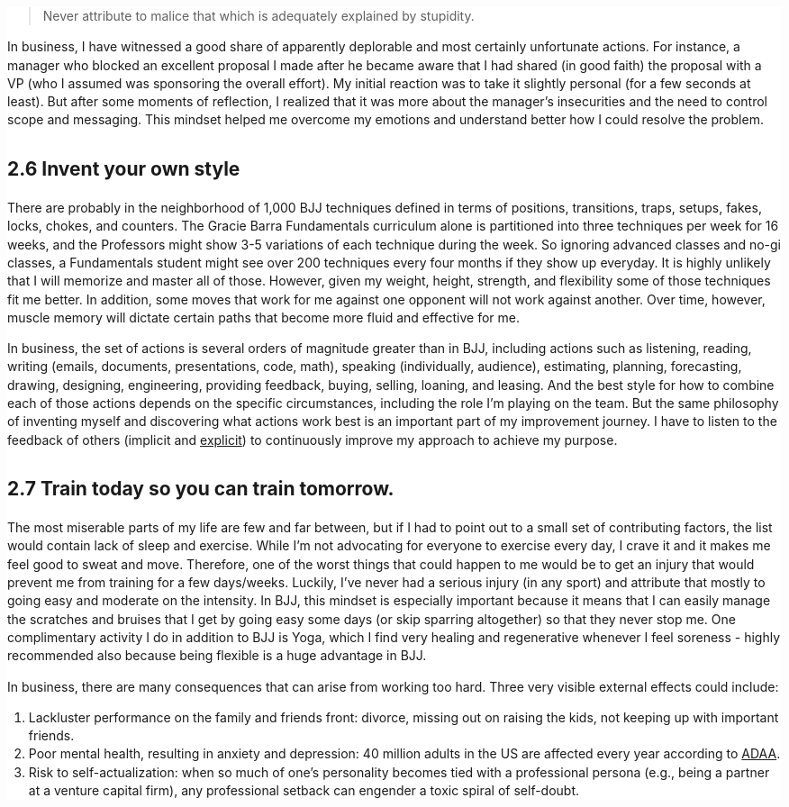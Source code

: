 > Never attribute to malice that which is adequately explained by stupidity.

In business, I have witnessed a good share of apparently deplorable and most certainly unfortunate actions. For instance, a manager who blocked an excellent proposal I made after he became aware that I had shared (in good faith) the proposal with a VP (who I assumed was sponsoring the overall effort). My initial reaction was to take it slightly personal (for a few seconds at least). But after some moments of reflection, I realized that it was more about the manager’s insecurities and the need to control scope and messaging. This mindset helped me overcome my emotions and understand better how I could resolve the problem.

## 2.6 Invent your own style

There are probably in the neighborhood of 1,000 BJJ techniques defined in terms of positions, transitions, traps, setups, fakes, locks, chokes, and counters. The Gracie Barra Fundamentals curriculum alone is partitioned into three techniques per week for 16 weeks, and the Professors might show 3-5 variations of each technique during the week. So ignoring advanced classes and no-gi classes, a Fundamentals student might see over 200 techniques every four months if they show up everyday. It is highly unlikely that I will memorize and master all of those. However, given my weight, height, strength, and flexibility some of those techniques fit me better. In addition, some moves that work for me against one opponent will not work against another. Over time, however, muscle memory will dictate certain paths that become more fluid and effective for me.

In business, the set of actions is several orders of magnitude greater than in BJJ, including actions such as listening, reading, writing (emails, documents, presentations, code, math), speaking (individually, audience), estimating, planning, forecasting, drawing, designing, engineering, providing feedback, buying, selling, loaning, and leasing. And the best style for how to combine each of those actions depends on the specific circumstances, including the role I’m playing on the team. But the same philosophy of inventing myself and discovering what actions work best is an important part of my improvement journey. I have to listen to the feedback of others (implicit and [explicit](https://blog.dannycastonguay.com/team%20health/visit-a-tea-shop-to-gift-feedback/)) to continuously improve my approach to achieve my purpose.

## 2.7 Train today so you can train tomorrow.

The most miserable parts of my life are few and far between, but if I had to point out to a small set of contributing factors, the list would contain lack of sleep and exercise. While I’m not advocating for everyone to exercise every day, I crave it and it makes me feel good to sweat and move. Therefore, one of the worst things that could happen to me would be to get an injury that would prevent me from training for a few days/weeks. Luckily, I’ve never had a serious injury (in any sport) and attribute that mostly to going easy and moderate on the intensity. In BJJ, this mindset is especially important because it means that I can easily manage the scratches and bruises that I get by going easy some days (or skip sparring altogether) so that they never stop me. One complimentary activity I do in addition to BJJ is Yoga, which I find very healing and regenerative whenever I feel soreness - highly recommended also because being flexible is a huge advantage in BJJ.

In business, there are many consequences that can arise from working too hard. Three very visible external effects could include:

1. Lackluster performance on the family and friends front: divorce, missing out on raising the kids, not keeping up with important friends.
2. Poor mental health, resulting in anxiety and depression: 40 million adults in the US are affected every year according to [ADAA](https://adaa.org/about-adaa/press-room/facts-statistics).
3. Risk to self-actualization: when so much of one’s personality becomes tied with a professional persona (e.g., being a partner at a venture capital firm), any professional setback can engender a toxic spiral of self-doubt.
